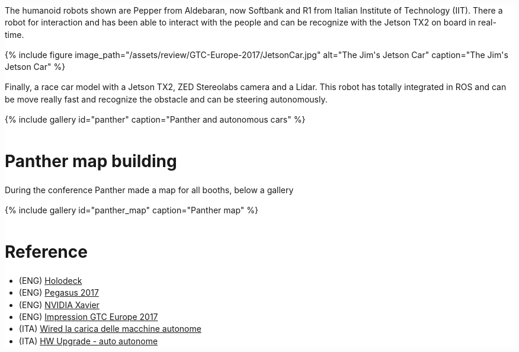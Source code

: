 The humanoid robots shown are Pepper from Aldebaran, now Softbank and R1 from Italian Institute of Technology (IIT). There a robot for interaction and has been able to interact with the people and can be recognize with the Jetson TX2 on board in real-time.

{% include figure image_path="/assets/review/GTC-Europe-2017/JetsonCar.jpg" alt="The Jim's Jetson Car" caption="The Jim's Jetson Car" %}

Finally, a race car model with a Jetson TX2, ZED Stereolabs camera and a Lidar. This robot has totally integrated in ROS and can be move really fast and recognize the obstacle and can be steering autonomously.

{% include gallery id="panther" caption="Panther and autonomous cars" %}

# Panther map building

During the conference Panther made a map for all booths, below a gallery

{% include gallery id="panther_map" caption="Panther map" %}

# Reference

* (ENG) [Holodeck](https://www.anandtech.com/show/11917/nvidia-holodeck-hands-on-early-access)
* (ENG) [Pegasus 2017](https://www.anandtech.com/show/11913/nvidia-announces-drive-px-pegasus-at-gtc-europe-2017-feat-nextgen-gpus)
* (ENG) [NVIDIA Xavier](https://www.anandtech.com/show/11872/nvidia-xavier-status-update-and-tensorrt-3-announcement-at-gtc-china-2017-keynote)
* (ENG) [Impression GTC Europe 2017](https://www.linkedin.com/pulse/impressions-from-gtc-europe-2017-sven-schielke/?trackingId=2kByo8%2FwShrQ9mK8QVg5%2BA%3D%3D)
* (ITA) [Wired la carica delle macchine autonome](https://www.wired.it/gadget/computer/2017/10/13/la-carica-delle-macchine-autonome/)
* (ITA) [HW Upgrade - auto autonome](http://auto.hwupgrade.it/news/tecnologia/un-giro-al-gtc-andando-sull-auto-a-guida-autonoma_71688.html)